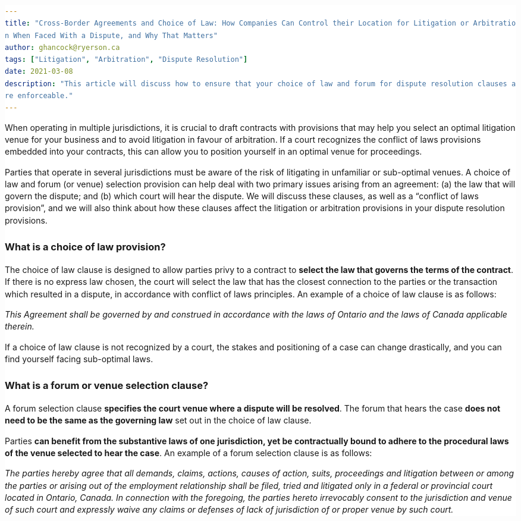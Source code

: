 ```yaml
---
title: "Cross-Border Agreements and Choice of Law: How Companies Can Control their Location for Litigation or Arbitration When Faced With a Dispute, and Why That Matters"
author: ghancock@ryerson.ca
tags: ["Litigation", "Arbitration", "Dispute Resolution"]
date: 2021-03-08
description: "This article will discuss how to ensure that your choice of law and forum for dispute resolution clauses are enforceable."
---
```


When operating in multiple jurisdictions, it is crucial to draft contracts with provisions that may help you select an optimal litigation venue for your business
and to avoid litigation in favour of arbitration.  If a court recognizes the conflict of laws provisions embedded into your contracts, this can allow you to
position yourself in an optimal venue for proceedings. 

Parties that operate in several jurisdictions must be aware of the risk of litigating in unfamiliar or sub-optimal venues. A choice of law and forum (or venue)
selection provision can help deal with two primary issues arising from an agreement: (a) the law that will govern the dispute; and (b) which court will hear the
dispute.  We will discuss these clauses, as well as a “conflict of laws provision”, and we will also think about how these clauses affect the litigation or
arbitration provisions in your dispute resolution provisions.

### What is a choice of law provision?

The choice of law clause is designed to allow parties privy to a contract to **select the law that governs the terms of the contract**.  If there is no express law
chosen, the court will select the law that has the closest connection to the parties or the transaction which resulted in a dispute, in accordance with conflict of
laws principles. An example of a choice of law clause is as follows:

*This Agreement shall be governed by and construed in accordance with the laws of Ontario and the laws of Canada applicable therein.*

If a choice of law clause is not recognized by a court, the stakes and positioning of a case can change drastically, and you can find yourself facing sub-optimal
laws.

### What is a forum or venue selection clause?

A forum selection clause **specifies the court venue where a dispute will be resolved**. The forum that hears the case **does not need to be the same as the
governing law** set out in the choice of law clause. 

Parties **can benefit from the substantive laws of one jurisdiction, yet be contractually bound to adhere to the procedural laws of the venue selected to hear the
case**. An example of a forum selection clause is as follows:

*The parties hereby agree that all demands, claims, actions, causes of action, suits, proceedings and litigation between or among the parties or arising out of the
employment relationship shall be filed, tried and litigated only in a federal or provincial court located in Ontario, Canada. In connection with the foregoing, the
parties hereto irrevocably consent to the jurisdiction and venue of such court and expressly waive any claims or defenses of lack of jurisdiction of or proper venue
by such court.*
